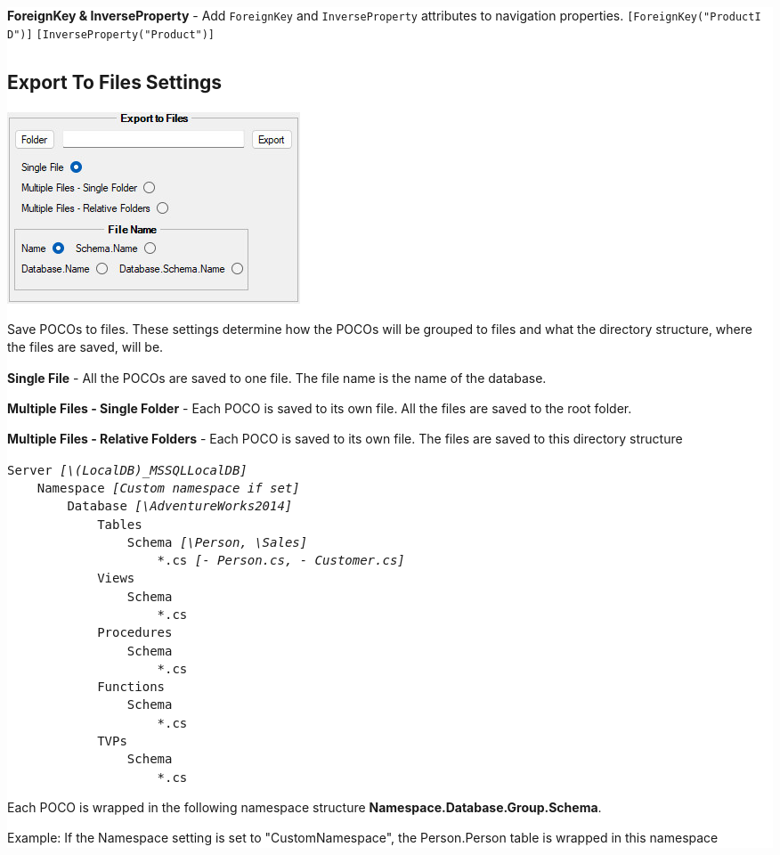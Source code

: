 **ForeignKey & InverseProperty** - Add `ForeignKey` and `InverseProperty` attributes to navigation properties. `[ForeignKey("ProductID")]` `[InverseProperty("Product")]`

## Export To Files Settings

![Export To Files Settings](./Solution%20Items/Images/ExportToFilesSettings.jpg "Export To Files Settings")

Save POCOs to files. These settings determine how the POCOs will be grouped to files and what the directory structure, where the files are saved, will be.

**Single File** - All the POCOs are saved to one file. The file name is the name of the database.

**Multiple Files - Single Folder** - Each POCO is saved to its own file. All the files are saved to the root folder.

**Multiple Files - Relative Folders** - Each POCO is saved to its own file. The files are saved to this directory structure

<pre>
Server <i>[\(LocalDB)_MSSQLLocalDB]</i>
    Namespace <i>[Custom namespace if set]</i>
        Database <i>[\AdventureWorks2014]</i>
            Tables
                Schema <i>[\Person, \Sales]</i>
                    *.cs <i>[- Person.cs, - Customer.cs]</i>
            Views
                Schema
                    *.cs
            Procedures
                Schema
                    *.cs
            Functions
                Schema
                    *.cs
            TVPs
                Schema
                    *.cs
</pre>

Each POCO is wrapped in the following namespace structure **Namespace.Database.Group.Schema**.

Example: If the Namespace setting is set to "CustomNamespace", the Person.Person table is wrapped in this namespace


[^1]: Table-valued parameters (TVPs) are declared by using user-defined table types and are scoped to stored procedures and functions. POCO Generator generates user-defined table types but uses the acronym TVP (table-valued parameter) interchangeably with user-defined table type although they are different things.